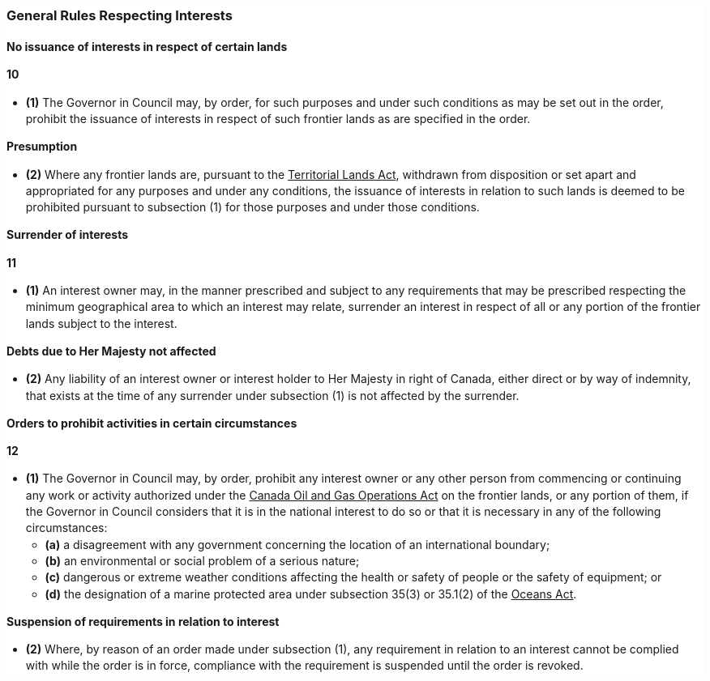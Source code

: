 
### General Rules Respecting Interests



**No issuance of interests in respect of certain lands**

**10** 

- **(1)** The Governor in Council may, by order, for such purposes and under such conditions as may be set out in the order, prohibit the issuance of interests in respect of such frontier lands as are specified in the order.

**Presumption**

- **(2)** Where any frontier lands are, pursuant to the [Territorial Lands Act](/en/Acts/Revised%20Statutes%20of%20Canada/T/T-7.md), withdrawn from disposition or set apart and appropriated for any purposes and under any conditions, the issuance of interests in relation to such lands is deemed to be prohibited pursuant to subsection (1) for those purposes and under those conditions.




**Surrender of interests**

**11** 

- **(1)** An interest owner may, in the manner prescribed and subject to any requirements that may be prescribed respecting the minimum geographical area to which an interest may relate, surrender an interest in respect of all or any portion of the frontier lands subject to the interest.

**Debts due to Her Majesty not affected**

- **(2)** Any liability of an interest owner or interest holder to Her Majesty in right of Canada, either direct or by way of indemnity, that exists at the time of any surrender under subsection (1) is not affected by the surrender.




**Orders to prohibit activities in certain circumstances**

**12** 

- **(1)** The Governor in Council may, by order, prohibit any interest owner or any other person from commencing or continuing any work or activity authorized under the [Canada Oil and Gas Operations Act](/en/Acts/Revised%20Statutes%20of%20Canada/O/O-7.md) on the frontier lands, or any portion of them, if the Governor in Council considers that it is in the national interest to do so or that it is necessary in any of the following circumstances:
	- **(a)** a disagreement with any government concerning the location of an international boundary;
	- **(b)** an environmental or social problem of a serious nature;
	- **(c)** dangerous or extreme weather conditions affecting the health or safety of people or the safety of equipment; or
	- **(d)** the designation of a marine protected area under subsection 35(3) or 35.1(2) of the [Oceans Act](/en/Acts/Statutes%20of%20Canada/1996/c.%2031.md).

**Suspension of requirements in relation to interest**

- **(2)** Where, by reason of an order made under subsection (1), any requirement in relation to an interest cannot be complied with while the order is in force, compliance with the requirement is suspended until the order is revoked.
